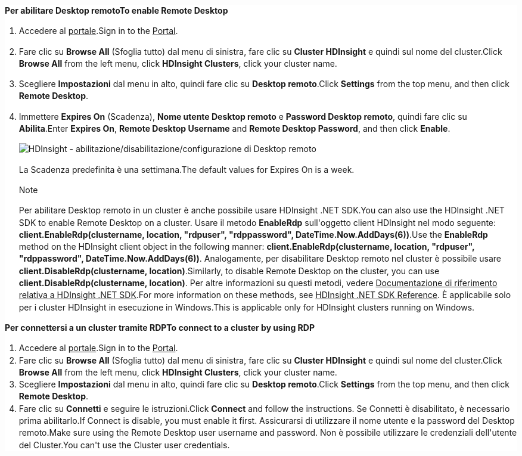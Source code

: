 <span data-ttu-id="ea6f5-346">**Per abilitare Desktop remoto**</span><span class="sxs-lookup"><span data-stu-id="ea6f5-346">**To enable Remote Desktop**</span></span>

1. <span data-ttu-id="ea6f5-347">Accedere al [portale][azure-portal].</span><span class="sxs-lookup"><span data-stu-id="ea6f5-347">Sign in to the [Portal][azure-portal].</span></span>
2. <span data-ttu-id="ea6f5-348">Fare clic su **Browse All** (Sfoglia tutto) dal menu di sinistra, fare clic su **Cluster HDInsight** e quindi sul nome del cluster.</span><span class="sxs-lookup"><span data-stu-id="ea6f5-348">Click **Browse All** from the left menu, click **HDInsight Clusters**, click your cluster name.</span></span>
3. <span data-ttu-id="ea6f5-349">Scegliere **Impostazioni** dal menu in alto, quindi fare clic su **Desktop remoto**.</span><span class="sxs-lookup"><span data-stu-id="ea6f5-349">Click **Settings** from the top menu, and then click **Remote Desktop**.</span></span>
4. <span data-ttu-id="ea6f5-350">Immettere **Expires On** (Scadenza), **Nome utente Desktop remoto** e **Password Desktop remoto**, quindi fare clic su **Abilita**.</span><span class="sxs-lookup"><span data-stu-id="ea6f5-350">Enter **Expires On**, **Remote Desktop Username** and **Remote Desktop Password**, and then click **Enable**.</span></span>

    ![HDInsight - abilitazione/disabilitazione/configurazione di Desktop remoto](./media/hdinsight-administer-use-management-portal/hdinsight.portal.remote.desktop.png)

    <span data-ttu-id="ea6f5-352">La Scadenza predefinita è una settimana.</span><span class="sxs-lookup"><span data-stu-id="ea6f5-352">The default values for Expires On is a week.</span></span>

   > [!NOTE]
   > <span data-ttu-id="ea6f5-353">Per abilitare Desktop remoto in un cluster è anche possibile usare HDInsight .NET SDK.</span><span class="sxs-lookup"><span data-stu-id="ea6f5-353">You can also use the HDInsight .NET SDK to enable Remote Desktop on a cluster.</span></span> <span data-ttu-id="ea6f5-354">Usare il metodo **EnableRdp** sull'oggetto client HDInsight nel modo seguente: **client.EnableRdp(clustername, location, "rdpuser", "rdppassword", DateTime.Now.AddDays(6))**.</span><span class="sxs-lookup"><span data-stu-id="ea6f5-354">Use the **EnableRdp** method on the HDInsight client object in the following manner: **client.EnableRdp(clustername, location, "rdpuser", "rdppassword", DateTime.Now.AddDays(6))**.</span></span> <span data-ttu-id="ea6f5-355">Analogamente, per disabilitare Desktop remoto nel cluster è possibile usare **client.DisableRdp(clustername, location)**.</span><span class="sxs-lookup"><span data-stu-id="ea6f5-355">Similarly, to disable Remote Desktop on the cluster, you can use **client.DisableRdp(clustername, location)**.</span></span> <span data-ttu-id="ea6f5-356">Per altre informazioni su questi metodi, vedere [Documentazione di riferimento relativa a HDInsight .NET SDK](http://go.microsoft.com/fwlink/?LinkId=529017).</span><span class="sxs-lookup"><span data-stu-id="ea6f5-356">For more information on these methods, see [HDInsight .NET SDK Reference](http://go.microsoft.com/fwlink/?LinkId=529017).</span></span> <span data-ttu-id="ea6f5-357">È applicabile solo per i cluster HDInsight in esecuzione in Windows.</span><span class="sxs-lookup"><span data-stu-id="ea6f5-357">This is applicable only for HDInsight clusters running on Windows.</span></span>
   >
   >

<span data-ttu-id="ea6f5-358">**Per connettersi a un cluster tramite RDP**</span><span class="sxs-lookup"><span data-stu-id="ea6f5-358">**To connect to a cluster by using RDP**</span></span>

1. <span data-ttu-id="ea6f5-359">Accedere al [portale][azure-portal].</span><span class="sxs-lookup"><span data-stu-id="ea6f5-359">Sign in to the [Portal][azure-portal].</span></span>
2. <span data-ttu-id="ea6f5-360">Fare clic su **Browse All** (Sfoglia tutto) dal menu di sinistra, fare clic su **Cluster HDInsight** e quindi sul nome del cluster.</span><span class="sxs-lookup"><span data-stu-id="ea6f5-360">Click **Browse All** from the left menu, click **HDInsight Clusters**, click your cluster name.</span></span>
3. <span data-ttu-id="ea6f5-361">Scegliere **Impostazioni** dal menu in alto, quindi fare clic su **Desktop remoto**.</span><span class="sxs-lookup"><span data-stu-id="ea6f5-361">Click **Settings** from the top menu, and then click **Remote Desktop**.</span></span>
4. <span data-ttu-id="ea6f5-362">Fare clic su **Connetti** e seguire le istruzioni.</span><span class="sxs-lookup"><span data-stu-id="ea6f5-362">Click **Connect** and follow the instructions.</span></span> <span data-ttu-id="ea6f5-363">Se Connetti è disabilitato, è necessario prima abilitarlo.</span><span class="sxs-lookup"><span data-stu-id="ea6f5-363">If Connect is disable, you must enable it first.</span></span> <span data-ttu-id="ea6f5-364">Assicurarsi di utilizzare il nome utente e la password del Desktop remoto.</span><span class="sxs-lookup"><span data-stu-id="ea6f5-364">Make sure using the Remote Desktop user username and password.</span></span>  <span data-ttu-id="ea6f5-365">Non è possibile utilizzare le credenziali dell'utente del Cluster.</span><span class="sxs-lookup"><span data-stu-id="ea6f5-365">You can't use the Cluster user credentials.</span></span>


[azure-portal]: https://portal.azure.com
[image-hadoopcommandline]: ./media/hdinsight-administer-use-management-portal/hdinsight-hadoop-command-line.png "Riga di comando di Hadoop"
